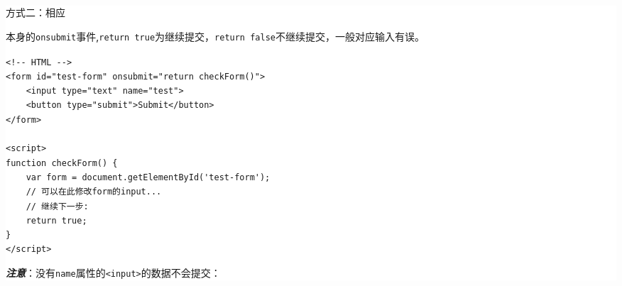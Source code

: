 方式二：相应<form>本身的`onsubmit`事件,`return true`为继续提交，`return false`不继续提交，一般对应输入有误。

```
<!-- HTML -->
<form id="test-form" onsubmit="return checkForm()">
    <input type="text" name="test">
    <button type="submit">Submit</button>
</form>

<script>
function checkForm() {
    var form = document.getElementById('test-form');
    // 可以在此修改form的input...
    // 继续下一步:
    return true;
}
</script>
```

***注意***：没有`name`属性的`<input>`的数据不会提交：
























